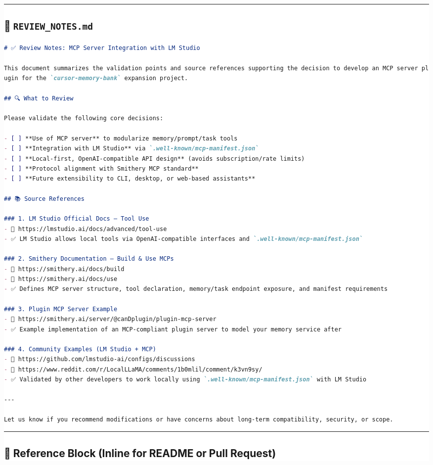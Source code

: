 * * *

📄 `REVIEW_NOTES.md`
--------------------

```markdown
# ✅ Review Notes: MCP Server Integration with LM Studio

This document summarizes the validation points and source references supporting the decision to develop an MCP server plugin for the `cursor-memory-bank` expansion project.

## 🔍 What to Review

Please validate the following core decisions:

- [ ] **Use of MCP server** to modularize memory/prompt/task tools
- [ ] **Integration with LM Studio** via `.well-known/mcp-manifest.json`
- [ ] **Local-first, OpenAI-compatible API design** (avoids subscription/rate limits)
- [ ] **Protocol alignment with Smithery MCP standard**
- [ ] **Future extensibility to CLI, desktop, or web-based assistants**

## 📚 Source References

### 1. LM Studio Official Docs – Tool Use
- 📎 https://lmstudio.ai/docs/advanced/tool-use  
- ✅ LM Studio allows local tools via OpenAI-compatible interfaces and `.well-known/mcp-manifest.json`

### 2. Smithery Documentation – Build & Use MCPs
- 📎 https://smithery.ai/docs/build  
- 📎 https://smithery.ai/docs/use  
- ✅ Defines MCP server structure, tool declaration, memory/task endpoint exposure, and manifest requirements

### 3. Plugin MCP Server Example
- 📎 https://smithery.ai/server/@canDplugin/plugin-mcp-server  
- ✅ Example implementation of an MCP-compliant plugin server to model your memory service after

### 4. Community Examples (LM Studio + MCP)
- 📎 https://github.com/lmstudio-ai/configs/discussions  
- 📎 https://www.reddit.com/r/LocalLLaMA/comments/1b0mlil/comment/k3vn9sy/  
- ✅ Validated by other developers to work locally using `.well-known/mcp-manifest.json` with LM Studio

---

Let us know if you recommend modifications or have concerns about long-term compatibility, security, or scope.
```

* * *

🔖 Reference Block (Inline for README or Pull Request)
------------------------------------------------------
